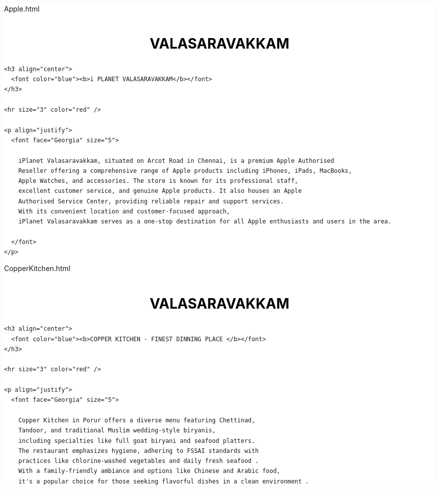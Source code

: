 
Apple.html

<html>
  <head>
    <title>APPLE SHOWROOM</title>
  </head>
  <body bgcolor="pink">
    <h1 align="center">
      <font color="black"><b>VALASARAVAKKAM</b></font>
    </h1>

    <h3 align="center">
      <font color="blue"><b>i PLANET VALASARAVAKKAM</b></font>
    </h3>

    <hr size="3" color="red" />

    <p align="justify">
      <font face="Georgia" size="5">

        iPlanet Valasaravakkam, situated on Arcot Road in Chennai, is a premium Apple Authorised 
        Reseller offering a comprehensive range of Apple products including iPhones, iPads, MacBooks,
        Apple Watches, and accessories. The store is known for its professional staff,
        excellent customer service, and genuine Apple products. It also houses an Apple 
        Authorised Service Center, providing reliable repair and support services. 
        With its convenient location and customer-focused approach, 
        iPlanet Valasaravakkam serves as a one-stop destination for all Apple enthusiasts and users in the area.
        
      </font>
    </p>
  </body>
</html>


CopperKitchen.html

<html>
  <head>
    <title>COPPER KITCHEN PORUR</title>
  </head>
  <body bgcolor="pink">
    <h1 align="center">
      <font color="black"><b>VALASARAVAKKAM</b></font>
    </h1>

    <h3 align="center">
      <font color="blue"><b>COPPER KITCHEN - FINEST DINNING PLACE </b></font>
    </h3>

    <hr size="3" color="red" />

    <p align="justify">
      <font face="Georgia" size="5">

        Copper Kitchen in Porur offers a diverse menu featuring Chettinad, 
        Tandoor, and traditional Muslim wedding-style biryanis, 
        including specialties like full goat biryani and seafood platters. 
        The restaurant emphasizes hygiene, adhering to FSSAI standards with 
        practices like chlorine-washed vegetables and daily fresh seafood . 
        With a family-friendly ambiance and options like Chinese and Arabic food, 
        it's a popular choice for those seeking flavorful dishes in a clean environment .
